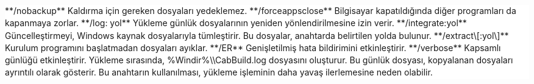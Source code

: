 </td>
</tr>
<tr>
<td style="border:1px solid black;">
**/nobackup**
</td>
<td style="border:1px solid black;">
Kaldırma için gereken dosyaları yedeklemez.
</td>
</tr>
<tr class="alternateRow">
<td style="border:1px solid black;">
**/forceappsclose**
</td>
<td style="border:1px solid black;">
Bilgisayar kapatıldığında diğer programları da kapanmaya zorlar.
</td>
</tr>
<tr>
<td style="border:1px solid black;">
**/log: yol**
</td>
<td style="border:1px solid black;">
Yükleme günlük dosyalarının yeniden yönlendirilmesine izin verir.
</td>
</tr>
<tr class="alternateRow">
<td style="border:1px solid black;">
**/integrate:yol**
</td>
<td style="border:1px solid black;">
Güncelleştirmeyi, Windows kaynak dosyalarıyla tümleştirir. Bu dosyalar, anahtarda belirtilen yolda bulunur.
</td>
</tr>
<tr>
<td style="border:1px solid black;">
**/extract\[:yol\]**
</td>
<td style="border:1px solid black;">
Kurulum programını başlatmadan dosyaları ayıklar.
</td>
</tr>
<tr class="alternateRow">
<td style="border:1px solid black;">
**/ER**
</td>
<td style="border:1px solid black;">
Genişletilmiş hata bildirimini etkinleştirir.
</td>
</tr>
<tr>
<td style="border:1px solid black;">
**/verbose**
</td>
<td style="border:1px solid black;">
Kapsamlı günlüğü etkinleştirir. Yükleme sırasında, %Windir%\\CabBuild.log dosyasını oluşturur. Bu günlük dosyası, kopyalanan dosyaları ayrıntılı olarak gösterir. Bu anahtarın kullanılması, yükleme işleminin daha yavaş ilerlemesine neden olabilir.
</td>
</tr>
</table>
 